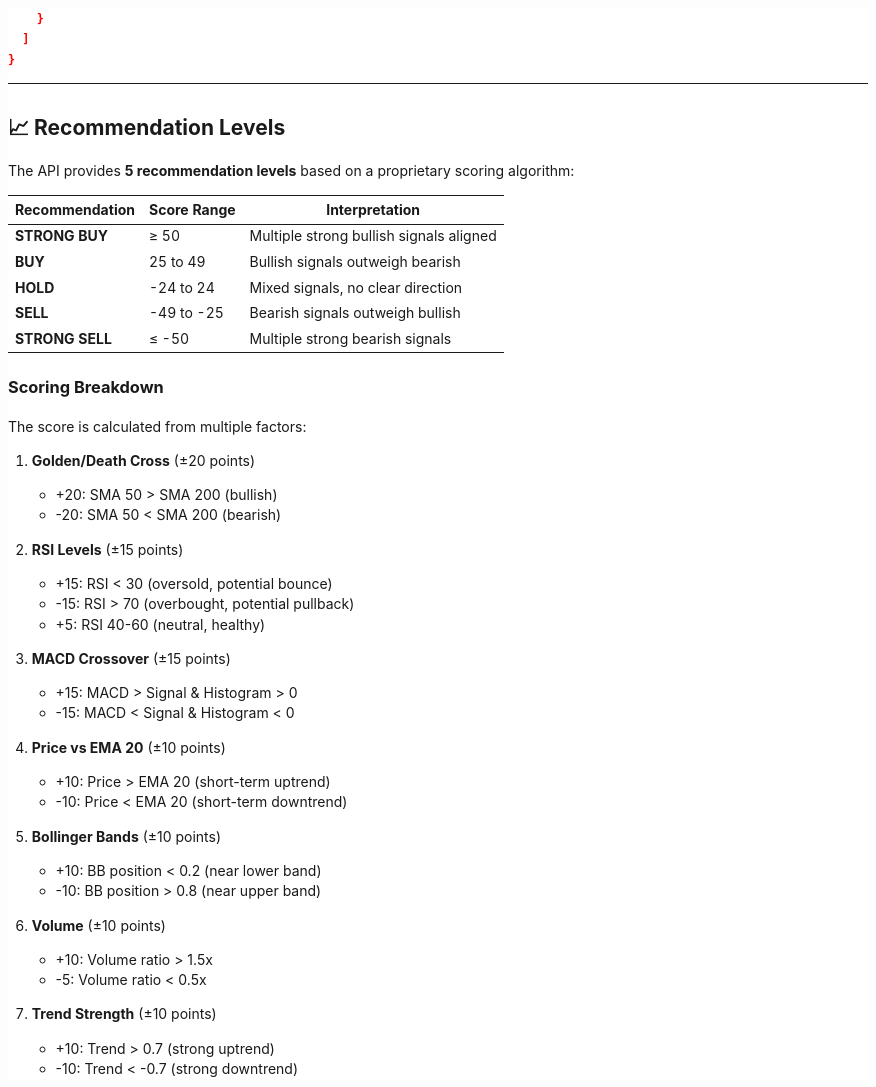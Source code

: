 ```json
    }
  ]
}
```

---

## 📈 Recommendation Levels

The API provides **5 recommendation levels** based on a proprietary scoring algorithm:

| Recommendation | Score Range | Interpretation |
|---------------|-------------|----------------|
| **STRONG BUY** | ≥ 50 | Multiple strong bullish signals aligned |
| **BUY** | 25 to 49 | Bullish signals outweigh bearish |
| **HOLD** | -24 to 24 | Mixed signals, no clear direction |
| **SELL** | -49 to -25 | Bearish signals outweigh bullish |
| **STRONG SELL** | ≤ -50 | Multiple strong bearish signals |

### Scoring Breakdown

The score is calculated from multiple factors:

1. **Golden/Death Cross** (±20 points)
   - +20: SMA 50 > SMA 200 (bullish)
   - -20: SMA 50 < SMA 200 (bearish)

2. **RSI Levels** (±15 points)
   - +15: RSI < 30 (oversold, potential bounce)
   - -15: RSI > 70 (overbought, potential pullback)
   - +5: RSI 40-60 (neutral, healthy)

3. **MACD Crossover** (±15 points)
   - +15: MACD > Signal & Histogram > 0
   - -15: MACD < Signal & Histogram < 0

4. **Price vs EMA 20** (±10 points)
   - +10: Price > EMA 20 (short-term uptrend)
   - -10: Price < EMA 20 (short-term downtrend)

5. **Bollinger Bands** (±10 points)
   - +10: BB position < 0.2 (near lower band)
   - -10: BB position > 0.8 (near upper band)

6. **Volume** (±10 points)
   - +10: Volume ratio > 1.5x
   - -5: Volume ratio < 0.5x

7. **Trend Strength** (±10 points)
   - +10: Trend > 0.7 (strong uptrend)
   - -10: Trend < -0.7 (strong downtrend)
